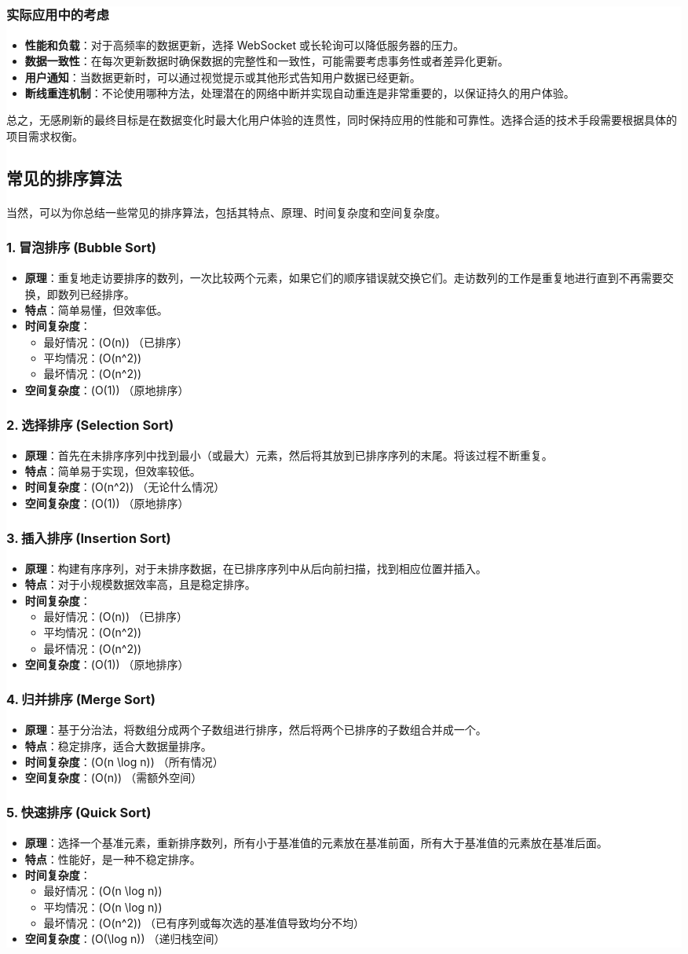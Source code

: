 ### 实际应用中的考虑

- **性能和负载**：对于高频率的数据更新，选择 WebSocket 或长轮询可以降低服务器的压力。
- **数据一致性**：在每次更新数据时确保数据的完整性和一致性，可能需要考虑事务性或者差异化更新。
- **用户通知**：当数据更新时，可以通过视觉提示或其他形式告知用户数据已经更新。
- **断线重连机制**：不论使用哪种方法，处理潜在的网络中断并实现自动重连是非常重要的，以保证持久的用户体验。

总之，无感刷新的最终目标是在数据变化时最大化用户体验的连贯性，同时保持应用的性能和可靠性。选择合适的技术手段需要根据具体的项目需求权衡。

## 常见的排序算法

当然，可以为你总结一些常见的排序算法，包括其特点、原理、时间复杂度和空间复杂度。

### 1. 冒泡排序 (Bubble Sort)
- **原理**：重复地走访要排序的数列，一次比较两个元素，如果它们的顺序错误就交换它们。走访数列的工作是重复地进行直到不再需要交换，即数列已经排序。
- **特点**：简单易懂，但效率低。
- **时间复杂度**：
  - 最好情况：\(O(n)\) （已排序）
  - 平均情况：\(O(n^2)\)
  - 最坏情况：\(O(n^2)\)
- **空间复杂度**：\(O(1)\) （原地排序）

### 2. 选择排序 (Selection Sort)
- **原理**：首先在未排序序列中找到最小（或最大）元素，然后将其放到已排序序列的末尾。将该过程不断重复。
- **特点**：简单易于实现，但效率较低。
- **时间复杂度**：\(O(n^2)\) （无论什么情况）
- **空间复杂度**：\(O(1)\) （原地排序）

### 3. 插入排序 (Insertion Sort)
- **原理**：构建有序序列，对于未排序数据，在已排序序列中从后向前扫描，找到相应位置并插入。
- **特点**：对于小规模数据效率高，且是稳定排序。
- **时间复杂度**：
  - 最好情况：\(O(n)\) （已排序）
  - 平均情况：\(O(n^2)\)
  - 最坏情况：\(O(n^2)\)
- **空间复杂度**：\(O(1)\) （原地排序）

### 4. 归并排序 (Merge Sort)
- **原理**：基于分治法，将数组分成两个子数组进行排序，然后将两个已排序的子数组合并成一个。
- **特点**：稳定排序，适合大数据量排序。
- **时间复杂度**：\(O(n \log n)\) （所有情况）
- **空间复杂度**：\(O(n)\) （需额外空间）

### 5. 快速排序 (Quick Sort)
- **原理**：选择一个基准元素，重新排序数列，所有小于基准值的元素放在基准前面，所有大于基准值的元素放在基准后面。
- **特点**：性能好，是一种不稳定排序。
- **时间复杂度**：
  - 最好情况：\(O(n \log n)\)
  - 平均情况：\(O(n \log n)\)
  - 最坏情况：\(O(n^2)\) （已有序列或每次选的基准值导致均分不均）
- **空间复杂度**：\(O(\log n)\) （递归栈空间）
